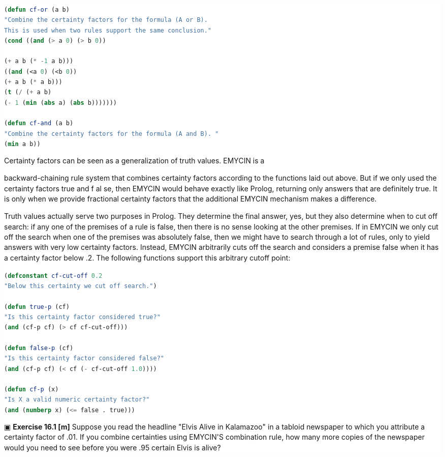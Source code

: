 ``` lisp
(defun cf-or (a b) 
"Combine the certainty factors for the formula (A or B). 
This is used when two rules support the same conclusion." 
(cond ((and (> a 0) (> b 0)) 

(+ a b (* -1 a b))) 
((and (<a 0) (<b 0)) 
(+ a b (* a b))) 
(t (/ (+ a b) 
(- 1 (min (abs a) (abs b))))))) 

(defun cf-and (a b) 
"Combine the certainty factors for the formula (A and B). " 
(min a b)) 
```

Certainty factors can be seen as a generalization of truth values. EMYCIN is a 

<a id='page-536'></a>

backward-chaining rule system that combines certainty factors according to the 
functions laid out above. But if we only used the certainty factors true and f al se, 
then EMYCIN would behave exactly like Prolog, returning only answers that are definitely 
true. It is only when we provide fractional certainty factors that the additional 
EMYCIN mechanism makes a difference. 

Truth values actually serve two purposes in Prolog. They determine the final 
answer, yes, but they also determine when to cut off search: if any one of the 
premises of a rule is false, then there is no sense looking at the other premises. If 
in EMYCIN we only cut off the search when one of the premises was absolutely false, 
then we might have to search through a lot of rules, only to yield answers with very 
low certainty factors. Instead, EMYCIN arbitrarily cuts off the search and considers a 
premise false when it has a certainty factor below .2. The following functions support 
this arbitrary cutoff point: 

``` lisp
(defconstant cf-cut-off 0.2 
"Below this certainty we cut off search.") 

(defun true-p (cf) 
"Is this certainty factor considered true?" 
(and (cf-p cf) (> cf cf-cut-off))) 

(defun false-p (cf) 
"Is this certainty factor considered false?" 
(and (cf-p cf) (< cf (- cf-cut-off 1.0)))) 

(defun cf-p (x) 
"Is X a valid numeric certainty factor?" 
(and (numberp x) (<= false . true))) 
```

&#9635; **Exercise 16.1 [m]** Suppose you read the headline "Elvis Alive in Kalamazoo" in a 
tabloid newspaper to which you attribute a certainty factor of .01. If you combine certainties 
using EMYCIN'S combination rule, how many more copies of the newspaper 
would you need to see before you were .95 certain Elvis is alive? 
